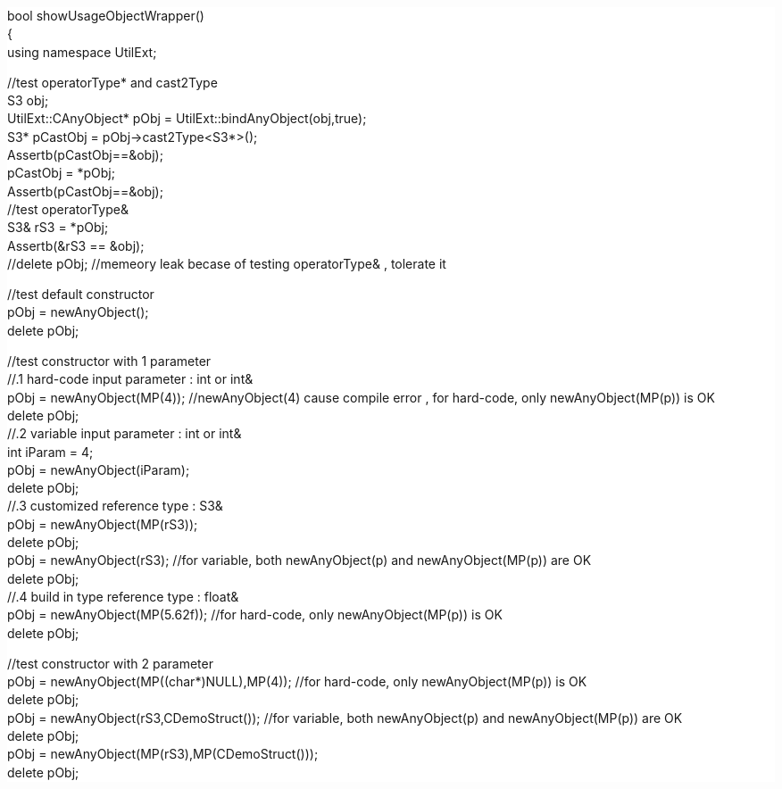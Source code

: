   
  
  
bool showUsageObjectWrapper()  
{  
using namespace UtilExt;  
  
  
//test operatorType* and cast2Type  
S3 obj;  
UtilExt::CAnyObject* pObj = UtilExt::bindAnyObject(obj,true);  
S3* pCastObj = pObj->cast2Type<S3*>();  
Assertb(pCastObj==&obj);  
pCastObj = *pObj;  
Assertb(pCastObj==&obj);  
//test operatorType&  
S3& rS3 = *pObj;  
Assertb(&rS3 == &obj);  
//delete pObj; //memeory leak becase of testing operatorType& , tolerate it  
  
  
//test default constructor  
pObj = newAnyObject<VpAnyObject>();  
delete pObj;  
  
  
//test constructor with 1 parameter  
//.1 hard-code input parameter : int or int&  
pObj = newAnyObject<VpAnyObject>(MP(4)); //newAnyObject<VpAnyObject>(4) cause compile error , for hard-code, only newAnyObject<T>(MP(p)) is OK  
delete pObj;  
//.2 variable input parameter : int or int&  
int iParam = 4;  
pObj = newAnyObject<VpAnyObject>(iParam);  
delete pObj;  
//.3 customized reference type : S3&  
pObj = newAnyObject<VpAnyObject>(MP(rS3));  
delete pObj;  
pObj = newAnyObject<VpAnyObject>(rS3); //for variable, both newAnyObject<T>(p) and newAnyObject<T>(MP(p)) are OK  
delete pObj;  
//.4 build in type reference type : float&  
pObj = newAnyObject<VpAnyObject>(MP(5.62f)); //for hard-code, only newAnyObject<T>(MP(p)) is OK  
delete pObj;  
  
  
//test constructor with 2 parameter  
pObj = newAnyObject<VpAnyObject>(MP((char*)NULL),MP(4)); //for hard-code, only newAnyObject<T>(MP(p)) is OK  
delete pObj;  
pObj = newAnyObject<VpAnyObject>(rS3,CDemoStruct()); //for variable, both newAnyObject<T>(p) and newAnyObject<T>(MP(p)) are OK  
delete pObj;  
pObj = newAnyObject<VpAnyObject>(MP(rS3),MP(CDemoStruct()));   
delete pObj;  
  